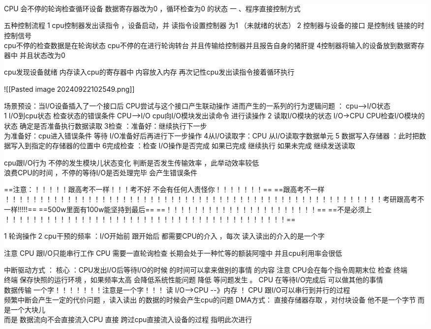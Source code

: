 CPU 会不停的轮询检查循环设备 
数据寄存器改为0 ，循环检查为0  的状态
 一 、程序直接控制方式
 
五种控制流程
1 cpu控制器发出读指令  ，设备启动，并 读指令设置控制器 为1  （未就绪的状态）
2 控制器与设备的接口  是控制线  链接的时控制信号  
cpu不停的检查数据是在轮询状态 cpu不停的在进行轮询转台 
并且传输给控制器并且报告自身的猪肝提 
4控制器将输入的设备放到数据寄存器中 并且状态改为0 

cpu发现设备就绪  内存读入cpu的寄存器中 内容放入内存 
再次记性cpu发出读指令接着循环执行

![[Pasted image 20240922102549.png]]

场景预设：当I/O设备插入了一个接口后 CPU尝试与这个接口产生联动操作 进而产生的一系列的行为逻辑问题 ：
cpu-->I/O状态   
1 I/O到cpu状态  检查状态的错误条件  CPU-->I/O cpu向I/O模块发出读命令 进行读操作
2 读取I/O模块的状态 I/O->CPU CPU检查I/O模块的状态 确定是否准备执行数据读取 
3检查 ：准备好：继续执行下一步  
        为准备好：cpu进入错误条件 等待 I/O准备好后再进行下一步操作 
4从I/O读取字：CPU 从I/O读取字数据单元 
5 数据写入存储器  ：此时把数据写入到指定的存储器的位置中
6完成检查  ：检查 I/O操作是否完成 
如果已完成  继续执行 如果未完成  继续发送读取  

cpu跟I/O行为 不停的发生模块儿状态变化 判断是否发生传输效率 ，此举动效率较低  
浪费CPU的时间 ，不停的等待I/O是否处理完毕
会产生错误条件 

==注意：！！！！！跟高考不一样！！！考不好 不会有任何人责怪你！！！！！！！==
==跟高考不一样 ！！！！！！！！！！！！！！！！！！！！！！！！！！！！！！！！！！！！！！！！！！！！！！！！！！！！！！！考研跟高考不一样!!!!!==
==500w里面有100w能坚持到最后== 
==！！！！！！！！！！！！！！！！！！！！！！==
==不是必须上  ！！！！！！！！！！！！！！！！！！！！！！！！！！！！！！！！！！！！！！！！！==

1 轮询操作
2 cpu干预的频率 ：I/O开始前 跟开始后 都需要CPU的介入   ，每次 读入读出的介入的是一个字 

注意 CPU 跟I/O只能串行工作  CPU 需要一直轮询检查 长期会处于一种忙等的额装阿嚏中 并且cpu利用率会很低 


中断驱动方式 ：
核心 ：CPU发出I/O后等待I/O的时候 的时间可以拿来做别的事情 的内容 
注意  CPU会在每个指令周期末位 检查 终端  
终端 保存快照的运行环境 ，如果频率太高 会降低系统性能问题 降低 等问题发生 。
CPU 在等待I/O完成后  可以做其他的事情  
数据传输 一个字！！！！！！！注意是一个字！！！
读  I/O-->CPU --》内存 ！
CPU 跟I/O可以串行到并行的过程  
频繁中断会产生一定的代价问题  ，读入读出 的数据的时候会产生cpu的问题 
DMA方式：
直接存储器存取 ，对付块设备   他不是一个字节 而是一个大块儿  
而是 数据流向不会直接流入CPU 直接 跨过cpu直接流入设备的过程
指明此次进行 
